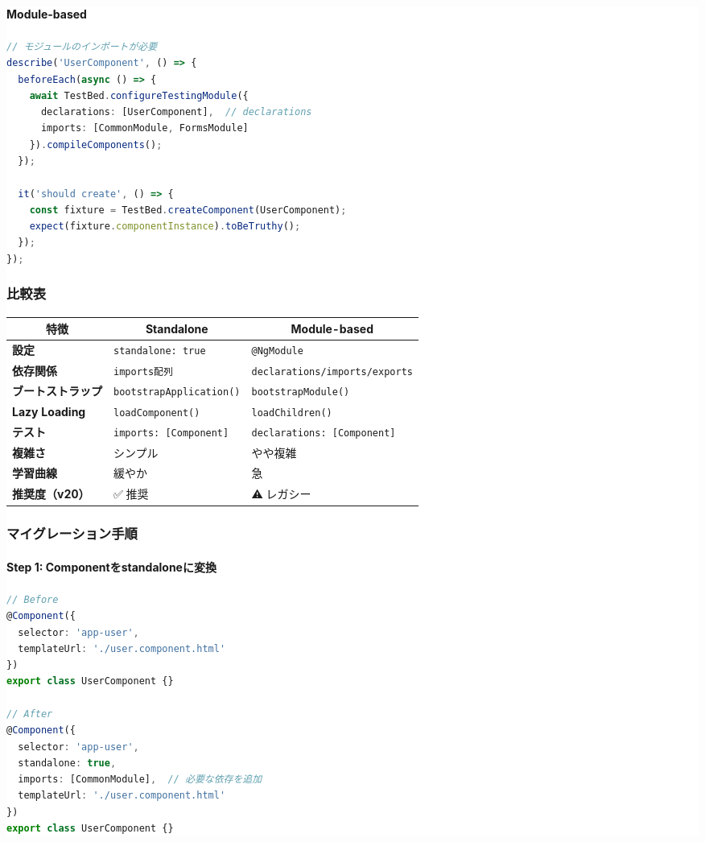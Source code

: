 #### Module-based
```typescript
// モジュールのインポートが必要
describe('UserComponent', () => {
  beforeEach(async () => {
    await TestBed.configureTestingModule({
      declarations: [UserComponent],  // declarations
      imports: [CommonModule, FormsModule]
    }).compileComponents();
  });

  it('should create', () => {
    const fixture = TestBed.createComponent(UserComponent);
    expect(fixture.componentInstance).toBeTruthy();
  });
});
```

### 比較表

| 特徴 | Standalone | Module-based |
|------|-----------|--------------|
| **設定** | `standalone: true` | `@NgModule` |
| **依存関係** | `imports配列` | `declarations/imports/exports` |
| **ブートストラップ** | `bootstrapApplication()` | `bootstrapModule()` |
| **Lazy Loading** | `loadComponent()` | `loadChildren()` |
| **テスト** | `imports: [Component]` | `declarations: [Component]` |
| **複雑さ** | シンプル | やや複雑 |
| **学習曲線** | 緩やか | 急 |
| **推奨度（v20）** | ✅ 推奨 | ⚠️ レガシー |

### マイグレーション手順

#### Step 1: Componentをstandaloneに変換
```typescript
// Before
@Component({
  selector: 'app-user',
  templateUrl: './user.component.html'
})
export class UserComponent {}

// After
@Component({
  selector: 'app-user',
  standalone: true,
  imports: [CommonModule],  // 必要な依存を追加
  templateUrl: './user.component.html'
})
export class UserComponent {}
```
